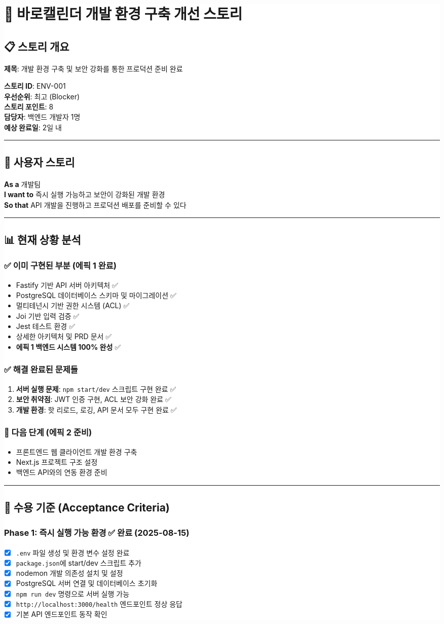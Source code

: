 # 🚀 바로캘린더 개발 환경 구축 개선 스토리

## 📋 **스토리 개요**

**제목**: 개발 환경 구축 및 보안 강화를 통한 프로덕션 준비 완료

**스토리 ID**: ENV-001  
**우선순위**: 최고 (Blocker)  
**스토리 포인트**: 8  
**담당자**: 백엔드 개발자 1명  
**예상 완료일**: 2일 내

---

## 🎯 **사용자 스토리**

**As a** 개발팀  
**I want to** 즉시 실행 가능하고 보안이 강화된 개발 환경  
**So that** API 개발을 진행하고 프로덕션 배포를 준비할 수 있다

---

## 📊 **현재 상황 분석**

### **✅ 이미 구현된 부분 (에픽 1 완료)**
- Fastify 기반 API 서버 아키텍처 ✅
- PostgreSQL 데이터베이스 스키마 및 마이그레이션 ✅
- 멀티테넌시 기반 권한 시스템 (ACL) ✅
- Joi 기반 입력 검증 ✅
- Jest 테스트 환경 ✅
- 상세한 아키텍처 및 PRD 문서 ✅
- **에픽 1 백엔드 시스템 100% 완성** ✅

### **✅ 해결 완료된 문제들**
1. **서버 실행 문제**: `npm start/dev` 스크립트 구현 완료 ✅
2. **보안 취약점**: JWT 인증 구현, ACL 보안 강화 완료 ✅
3. **개발 환경**: 핫 리로드, 로깅, API 문서 모두 구현 완료 ✅

### **🔄 다음 단계 (에픽 2 준비)**
- 프론트엔드 웹 클라이언트 개발 환경 구축
- Next.js 프로젝트 구조 설정
- 백엔드 API와의 연동 환경 준비

---

## 🎯 **수용 기준 (Acceptance Criteria)**

### **Phase 1: 즉시 실행 가능 환경** ✅ **완료 (2025-08-15)**
- [x] `.env` 파일 생성 및 환경 변수 설정 완료
- [x] `package.json`에 start/dev 스크립트 추가
- [x] nodemon 개발 의존성 설치 및 설정
- [x] PostgreSQL 서버 연결 및 데이터베이스 초기화
- [x] `npm run dev` 명령으로 서버 실행 가능
- [x] `http://localhost:3000/health` 엔드포인트 정상 응답
- [x] 기본 API 엔드포인트 동작 확인
